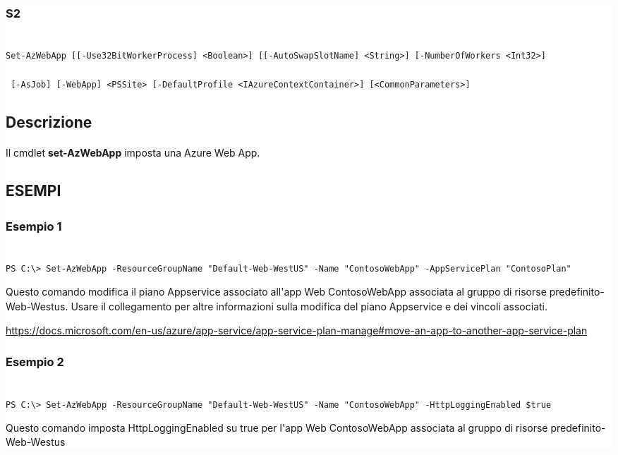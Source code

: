 

### S2

```

Set-AzWebApp [[-Use32BitWorkerProcess] <Boolean>] [[-AutoSwapSlotName] <String>] [-NumberOfWorkers <Int32>]

 [-AsJob] [-WebApp] <PSSite> [-DefaultProfile <IAzureContextContainer>] [<CommonParameters>]

```



## Descrizione

Il cmdlet **set-AzWebApp** imposta una Azure Web App.



## ESEMPI



### Esempio 1

```

PS C:\> Set-AzWebApp -ResourceGroupName "Default-Web-WestUS" -Name "ContosoWebApp" -AppServicePlan "ContosoPlan"

```



Questo comando modifica il piano Appservice associato all'app Web ContosoWebApp associata al gruppo di risorse predefinito-Web-Westus. Usare il collegamento per altre informazioni sulla modifica del piano Appservice e dei vincoli associati.

https://docs.microsoft.com/en-us/azure/app-service/app-service-plan-manage#move-an-app-to-another-app-service-plan


### Esempio 2

```

PS C:\> Set-AzWebApp -ResourceGroupName "Default-Web-WestUS" -Name "ContosoWebApp" -HttpLoggingEnabled $true

```



Questo comando imposta HttpLoggingEnabled su true per l'app Web ContosoWebApp associata al gruppo di risorse predefinito-Web-Westus


